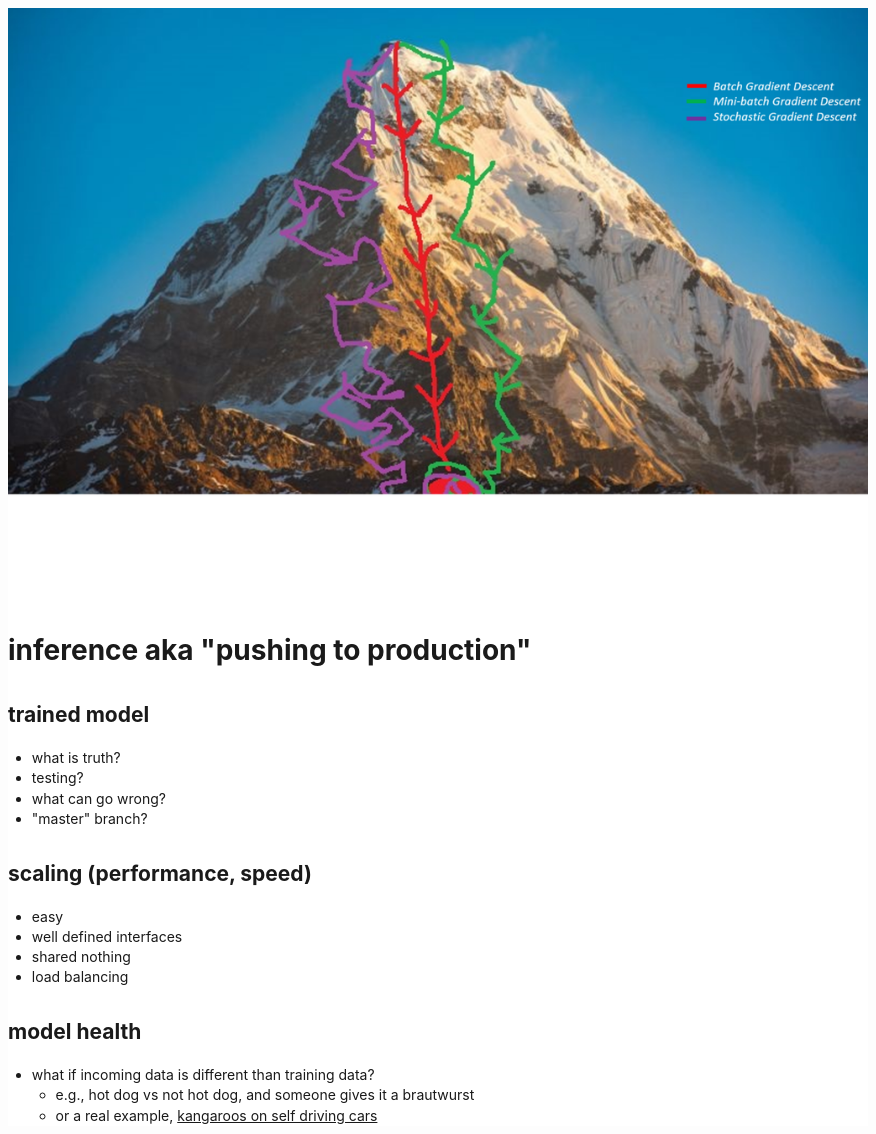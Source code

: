 ![](img/gradient_cover.PNG)



# inference aka "pushing to production"

## trained model

- what is truth? 
- testing? 
- what can go wrong?
- "master" branch?

## scaling (performance, speed)
- easy
- well defined interfaces
- shared nothing
- load balancing

## model health
- what if incoming data is different than training data?
    - e.g., hot dog vs not hot dog, and someone gives it a brautwurst
    - or a real example, [kangaroos on self driving cars](https://www.theguardian.com/technology/2017/jul/01/volvo-admits-its-self-driving-cars-are-confused-by-kangaroos)
